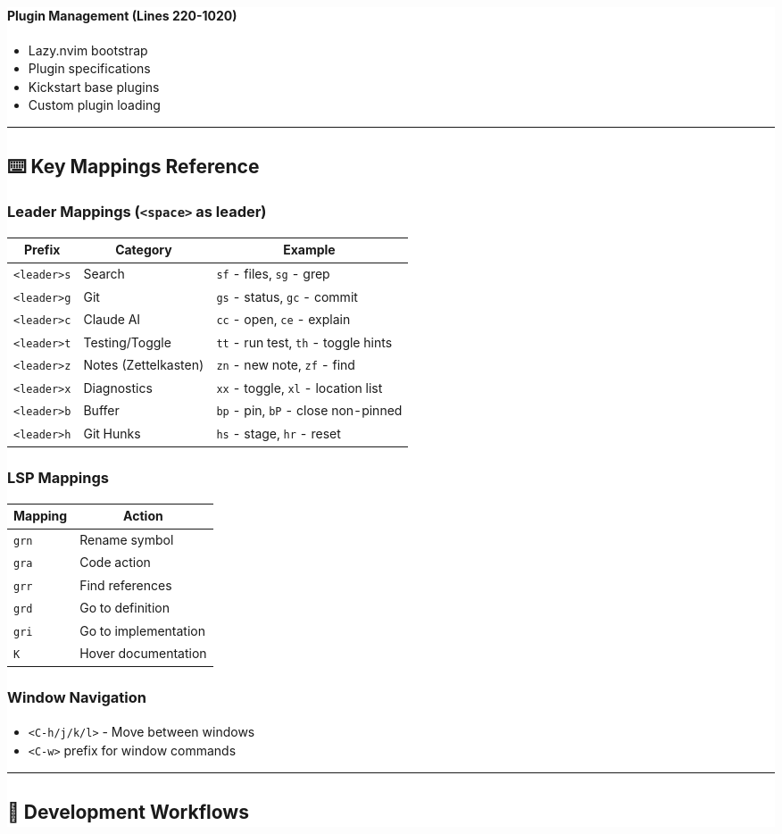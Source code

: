 #### Plugin Management (Lines 220-1020)
- Lazy.nvim bootstrap
- Plugin specifications
- Kickstart base plugins
- Custom plugin loading

---

## ⌨️ Key Mappings Reference

### Leader Mappings (`<space>` as leader)
| Prefix | Category | Example |
|--------|----------|---------|
| `<leader>s` | Search | `sf` - files, `sg` - grep |
| `<leader>g` | Git | `gs` - status, `gc` - commit |
| `<leader>c` | Claude AI | `cc` - open, `ce` - explain |
| `<leader>t` | Testing/Toggle | `tt` - run test, `th` - toggle hints |
| `<leader>z` | Notes (Zettelkasten) | `zn` - new note, `zf` - find |
| `<leader>x` | Diagnostics | `xx` - toggle, `xl` - location list |
| `<leader>b` | Buffer | `bp` - pin, `bP` - close non-pinned |
| `<leader>h` | Git Hunks | `hs` - stage, `hr` - reset |

### LSP Mappings
| Mapping | Action |
|---------|--------|
| `grn` | Rename symbol |
| `gra` | Code action |
| `grr` | Find references |
| `grd` | Go to definition |
| `gri` | Go to implementation |
| `K` | Hover documentation |

### Window Navigation
- `<C-h/j/k/l>` - Move between windows
- `<C-w>` prefix for window commands

---

## 🔧 Development Workflows
